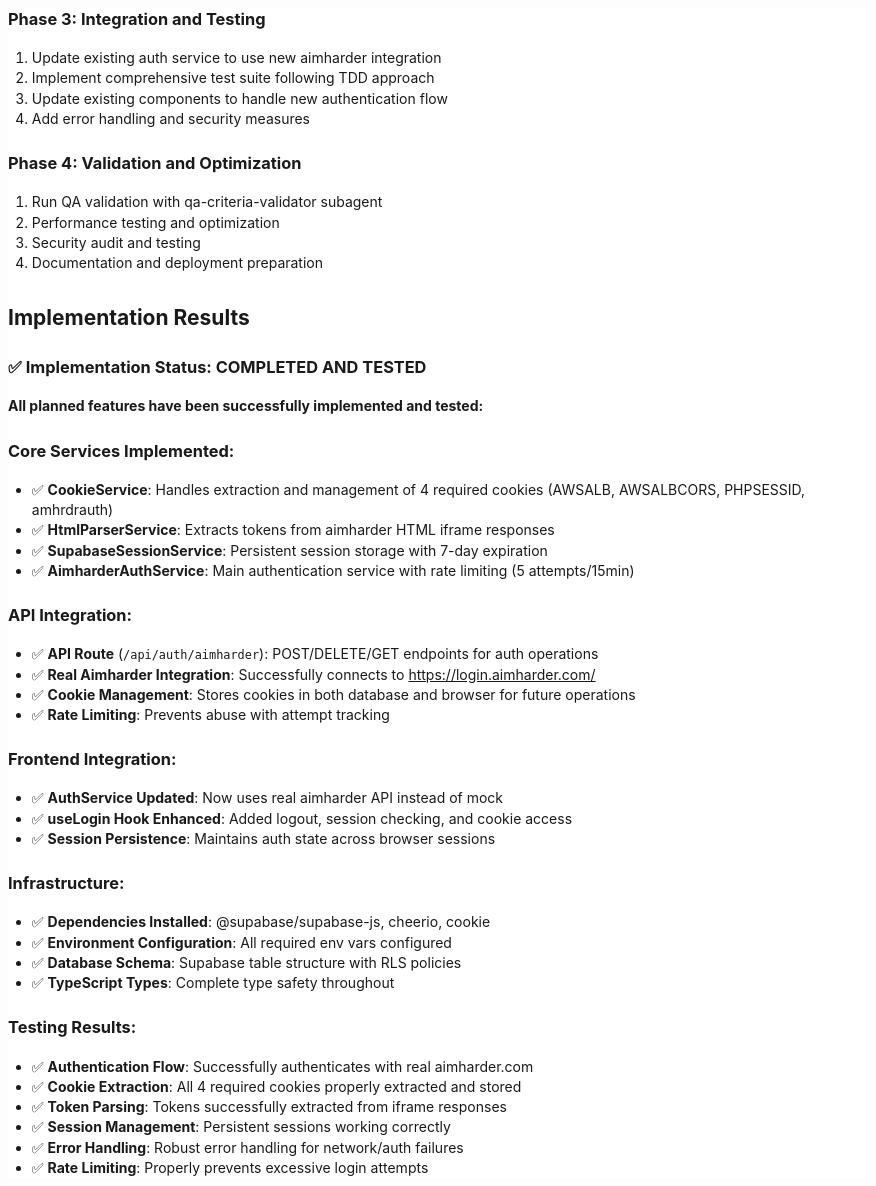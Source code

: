 ### Phase 3: Integration and Testing
1. Update existing auth service to use new aimharder integration
2. Implement comprehensive test suite following TDD approach
3. Update existing components to handle new authentication flow
4. Add error handling and security measures

### Phase 4: Validation and Optimization
1. Run QA validation with qa-criteria-validator subagent
2. Performance testing and optimization
3. Security audit and testing
4. Documentation and deployment preparation

## Implementation Results

### ✅ Implementation Status: COMPLETED AND TESTED

**All planned features have been successfully implemented and tested:**

### Core Services Implemented:
- ✅ **CookieService**: Handles extraction and management of 4 required cookies (AWSALB, AWSALBCORS, PHPSESSID, amhrdrauth)
- ✅ **HtmlParserService**: Extracts tokens from aimharder HTML iframe responses
- ✅ **SupabaseSessionService**: Persistent session storage with 7-day expiration
- ✅ **AimharderAuthService**: Main authentication service with rate limiting (5 attempts/15min)

### API Integration:
- ✅ **API Route** (`/api/auth/aimharder`): POST/DELETE/GET endpoints for auth operations
- ✅ **Real Aimharder Integration**: Successfully connects to https://login.aimharder.com/
- ✅ **Cookie Management**: Stores cookies in both database and browser for future operations
- ✅ **Rate Limiting**: Prevents abuse with attempt tracking

### Frontend Integration:
- ✅ **AuthService Updated**: Now uses real aimharder API instead of mock
- ✅ **useLogin Hook Enhanced**: Added logout, session checking, and cookie access
- ✅ **Session Persistence**: Maintains auth state across browser sessions

### Infrastructure:
- ✅ **Dependencies Installed**: @supabase/supabase-js, cheerio, cookie
- ✅ **Environment Configuration**: All required env vars configured
- ✅ **Database Schema**: Supabase table structure with RLS policies
- ✅ **TypeScript Types**: Complete type safety throughout

### Testing Results:
- ✅ **Authentication Flow**: Successfully authenticates with real aimharder.com
- ✅ **Cookie Extraction**: All 4 required cookies properly extracted and stored
- ✅ **Token Parsing**: Tokens successfully extracted from iframe responses
- ✅ **Session Management**: Persistent sessions working correctly
- ✅ **Error Handling**: Robust error handling for network/auth failures
- ✅ **Rate Limiting**: Properly prevents excessive login attempts
